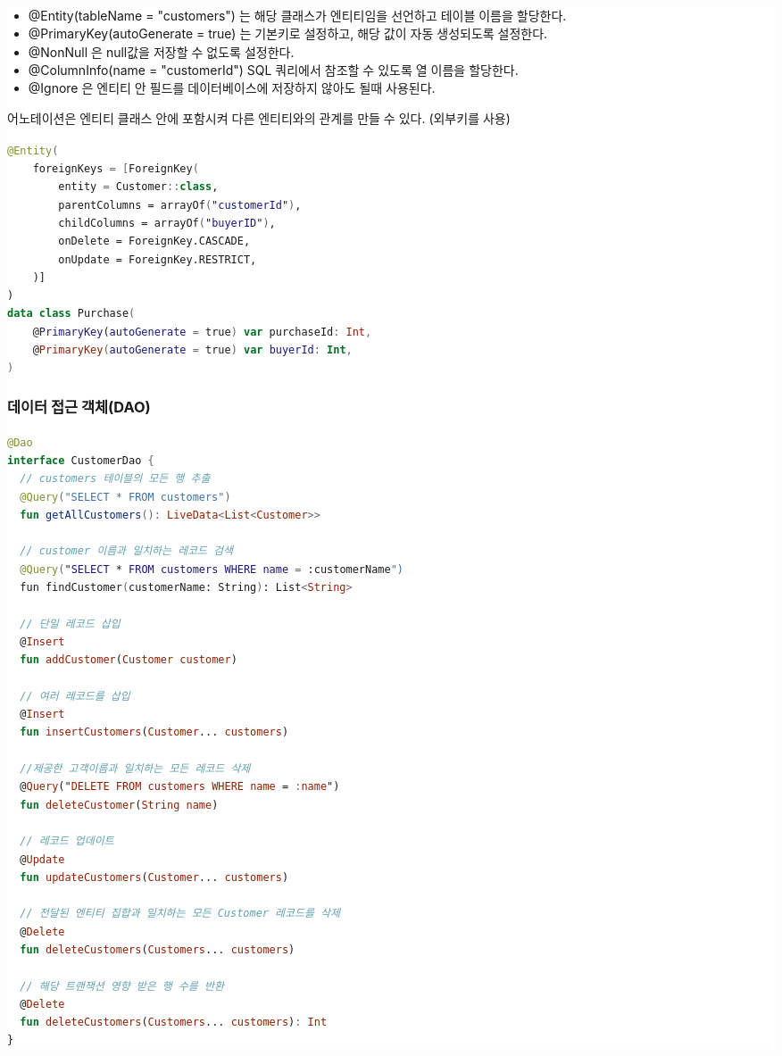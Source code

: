 - @Entity(tableName = "customers") 는 해당 클래스가 엔티티임을 선언하고 테이블 이름을 할당한다.
- @PrimaryKey(autoGenerate = true) 는 기본키로 설정하고, 해당 값이 자동 생성되도록 설정한다.
- @NonNull 은 null값을 저장할 수 없도록 설정한다.
- @ColumnInfo(name = "customerId") SQL 쿼리에서 참조할 수 있도록 열 이름을 할당한다.
- @Ignore 은 엔티티 안 필드를 데이터베이스에 저장하지 않아도 될때 사용된다.

어노테이션은 엔티티 클래스 안에 포함시켜 다른 엔티티와의 관계를 만들 수 있다. (외부키를 사용)

```kotlin
@Entity(
    foreignKeys = [ForeignKey(
        entity = Customer::class,
        parentColumns = arrayOf("customerId"),
        childColumns = arrayOf("buyerID"),
        onDelete = ForeignKey.CASCADE,
        onUpdate = ForeignKey.RESTRICT,
    )]
)
data class Purchase(
    @PrimaryKey(autoGenerate = true) var purchaseId: Int,
    @PrimaryKey(autoGenerate = true) var buyerId: Int,
)
```

### 데이터 접근 객체(DAO)

```kotlin
@Dao
interface CustomerDao {
  // customers 테이블의 모든 행 추출
  @Query("SELECT * FROM customers")
  fun getAllCustomers(): LiveData<List<Customer>>

  // customer 이름과 일치하는 레코드 검색
  @Query("SELECT * FROM customers WHERE name = :customerName")
  fun findCustomer(customerName: String): List<String>

  // 단일 레코드 삽입
  @Insert
  fun addCustomer(Customer customer)

  // 여러 레코드를 삽입
  @Insert
  fun insertCustomers(Customer... customers)

  //제공한 고객이름과 일치하는 모든 레코드 삭제
  @Query("DELETE FROM customers WHERE name = :name")
  fun deleteCustomer(String name)

  // 레코드 업데이트
  @Update
  fun updateCustomers(Customer... customers)

  // 전달된 엔티티 집합과 일치하는 모든 Customer 레코드를 삭제
  @Delete
  fun deleteCustomers(Customers... customers)

  // 해당 트랜잭션 영향 받은 행 수를 반환
  @Delete
  fun deleteCustomers(Customers... customers): Int
}
```
